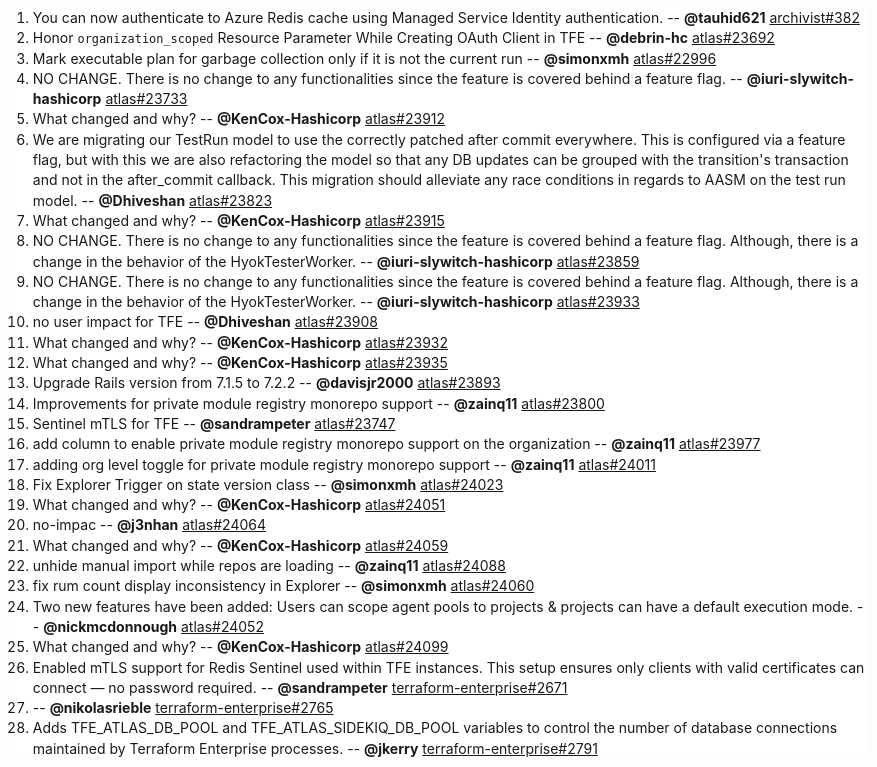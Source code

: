 1. You can now authenticate to Azure Redis cache using Managed Service Identity authentication. -- **@tauhid621** [archivist#382](https://github.com/hashicorp/archivist/pull/382)
1. Honor `organization_scoped` Resource Parameter While Creating OAuth Client in TFE -- **@debrin-hc** [atlas#23692](https://github.com/hashicorp/atlas/pull/23692)
1. Mark executable plan for garbage collection only if it is not the current run -- **@simonxmh** [atlas#22996](https://github.com/hashicorp/atlas/pull/22996)
1. NO CHANGE. There is no change to any functionalities since the feature is covered behind a feature flag. -- **@iuri-slywitch-hashicorp** [atlas#23733](https://github.com/hashicorp/atlas/pull/23733)
1. What changed and why? -- **@KenCox-Hashicorp** [atlas#23912](https://github.com/hashicorp/atlas/pull/23912)
1. We are migrating our TestRun model to use the correctly patched after commit everywhere. This is configured via a feature flag, but with this we are also refactoring the model so that any DB updates can be grouped with the transition's transaction and not in the after_commit callback. This migration should alleviate any race conditions in regards to AASM on the test run model. -- **@Dhiveshan** [atlas#23823](https://github.com/hashicorp/atlas/pull/23823)
1. What changed and why? -- **@KenCox-Hashicorp** [atlas#23915](https://github.com/hashicorp/atlas/pull/23915)
1. NO CHANGE. There is no change to any functionalities since the feature is covered behind a feature flag. Although, there is a change in the behavior of the HyokTesterWorker. -- **@iuri-slywitch-hashicorp** [atlas#23859](https://github.com/hashicorp/atlas/pull/23859)
1. NO CHANGE. There is no change to any functionalities since the feature is covered behind a feature flag. Although, there is a change in the behavior of the HyokTesterWorker. -- **@iuri-slywitch-hashicorp** [atlas#23933](https://github.com/hashicorp/atlas/pull/23933)
1. no user impact for TFE -- **@Dhiveshan** [atlas#23908](https://github.com/hashicorp/atlas/pull/23908)
1. What changed and why? -- **@KenCox-Hashicorp** [atlas#23932](https://github.com/hashicorp/atlas/pull/23932)
1. What changed and why? -- **@KenCox-Hashicorp** [atlas#23935](https://github.com/hashicorp/atlas/pull/23935)
1. Upgrade Rails version from 7.1.5 to 7.2.2 -- **@davisjr2000** [atlas#23893](https://github.com/hashicorp/atlas/pull/23893)
1. Improvements for private module registry monorepo support -- **@zainq11** [atlas#23800](https://github.com/hashicorp/atlas/pull/23800)
1. Sentinel mTLS for TFE -- **@sandrampeter** [atlas#23747](https://github.com/hashicorp/atlas/pull/23747)
1. add column to enable private module registry monorepo support on the organization -- **@zainq11** [atlas#23977](https://github.com/hashicorp/atlas/pull/23977)
1. adding org level toggle for private module registry monorepo support -- **@zainq11** [atlas#24011](https://github.com/hashicorp/atlas/pull/24011)
1. Fix Explorer Trigger on state version class -- **@simonxmh** [atlas#24023](https://github.com/hashicorp/atlas/pull/24023)
1. What changed and why? -- **@KenCox-Hashicorp** [atlas#24051](https://github.com/hashicorp/atlas/pull/24051)
1. no-impac -- **@j3nhan** [atlas#24064](https://github.com/hashicorp/atlas/pull/24064)
1. What changed and why? -- **@KenCox-Hashicorp** [atlas#24059](https://github.com/hashicorp/atlas/pull/24059)
1. unhide manual import while repos are loading -- **@zainq11** [atlas#24088](https://github.com/hashicorp/atlas/pull/24088)
1. fix rum count display inconsistency in Explorer -- **@simonxmh** [atlas#24060](https://github.com/hashicorp/atlas/pull/24060)
1. Two new features have been added: Users can scope agent pools to projects & projects can have a default execution mode. -- **@nickmcdonnough** [atlas#24052](https://github.com/hashicorp/atlas/pull/24052)
1. What changed and why? -- **@KenCox-Hashicorp** [atlas#24099](https://github.com/hashicorp/atlas/pull/24099)
1. Enabled mTLS support for Redis Sentinel used within TFE instances. This setup ensures only clients with valid certificates can connect — no password required. -- **@sandrampeter** [terraform-enterprise#2671](https://github.com/hashicorp/terraform-enterprise/pull/2671)
1.  -- **@nikolasrieble** [terraform-enterprise#2765](https://github.com/hashicorp/terraform-enterprise/pull/2765)
1. Adds TFE_ATLAS_DB_POOL and TFE_ATLAS_SIDEKIQ_DB_POOL variables to control the number of database connections maintained by Terraform Enterprise processes. -- **@jkerry** [terraform-enterprise#2791](https://github.com/hashicorp/terraform-enterprise/pull/2791)